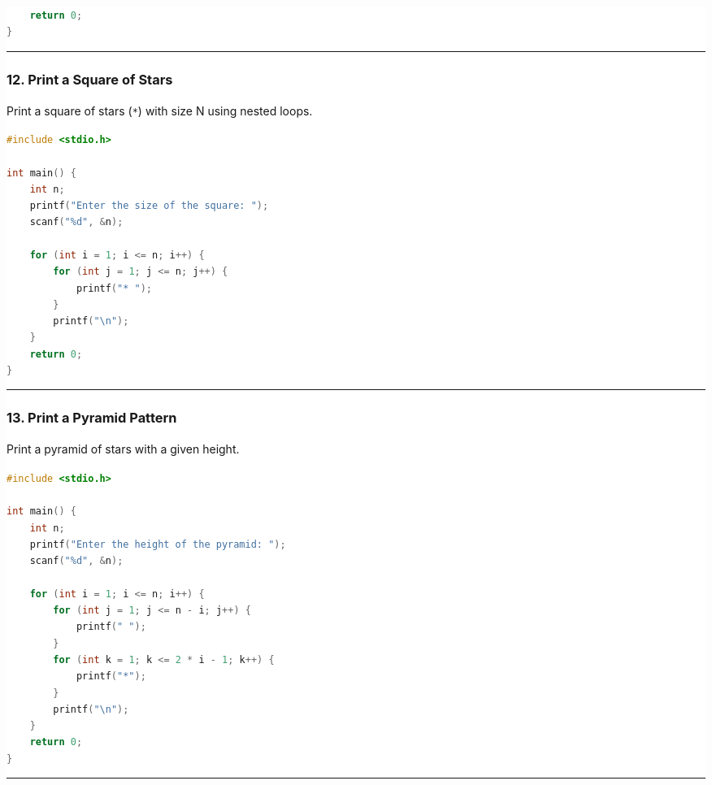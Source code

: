 ```c
    return 0;
}
```

---

### 12. **Print a Square of Stars**
   Print a square of stars (`*`) with size N using nested loops.

```c
#include <stdio.h>

int main() {
    int n;
    printf("Enter the size of the square: ");
    scanf("%d", &n);
    
    for (int i = 1; i <= n; i++) {
        for (int j = 1; j <= n; j++) {
            printf("* ");
        }
        printf("\n");
    }
    return 0;
}
```

---

### 13. **Print a Pyramid Pattern**
   Print a pyramid of stars with a given height.

```c
#include <stdio.h>

int main() {
    int n;
    printf("Enter the height of the pyramid: ");
    scanf("%d", &n);
    
    for (int i = 1; i <= n; i++) {
        for (int j = 1; j <= n - i; j++) {
            printf(" ");
        }
        for (int k = 1; k <= 2 * i - 1; k++) {
            printf("*");
        }
        printf("\n");
    }
    return 0;
}
```

---